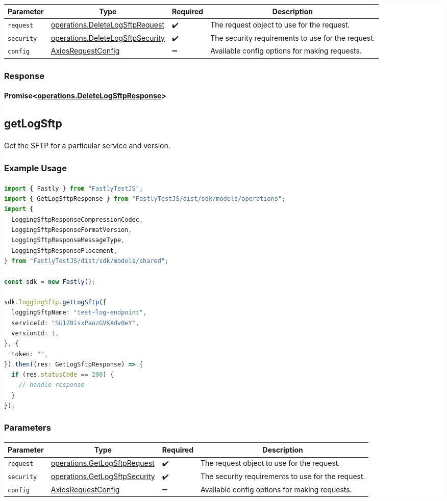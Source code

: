 | Parameter                                                                            | Type                                                                                 | Required                                                                             | Description                                                                          |
| ------------------------------------------------------------------------------------ | ------------------------------------------------------------------------------------ | ------------------------------------------------------------------------------------ | ------------------------------------------------------------------------------------ |
| `request`                                                                            | [operations.DeleteLogSftpRequest](../../models/operations/deletelogsftprequest.md)   | :heavy_check_mark:                                                                   | The request object to use for the request.                                           |
| `security`                                                                           | [operations.DeleteLogSftpSecurity](../../models/operations/deletelogsftpsecurity.md) | :heavy_check_mark:                                                                   | The security requirements to use for the request.                                    |
| `config`                                                                             | [AxiosRequestConfig](https://axios-http.com/docs/req_config)                         | :heavy_minus_sign:                                                                   | Available config options for making requests.                                        |


### Response

**Promise<[operations.DeleteLogSftpResponse](../../models/operations/deletelogsftpresponse.md)>**


## getLogSftp

Get the SFTP for a particular service and version.

### Example Usage

```typescript
import { Fastly } from "FastlyTestJS";
import { GetLogSftpResponse } from "FastlyTestJS/dist/sdk/models/operations";
import {
  LoggingSftpResponseCompressionCodec,
  LoggingSftpResponseFormatVersion,
  LoggingSftpResponseMessageType,
  LoggingSftpResponsePlacement,
} from "FastlyTestJS/dist/sdk/models/shared";

const sdk = new Fastly();

sdk.loggingSftp.getLogSftp({
  loggingSftpName: "test-log-endpoint",
  serviceId: "SU1Z0isxPaozGVKXdv0eY",
  versionId: 1,
}, {
  token: "",
}).then((res: GetLogSftpResponse) => {
  if (res.statusCode == 200) {
    // handle response
  }
});
```

### Parameters

| Parameter                                                                      | Type                                                                           | Required                                                                       | Description                                                                    |
| ------------------------------------------------------------------------------ | ------------------------------------------------------------------------------ | ------------------------------------------------------------------------------ | ------------------------------------------------------------------------------ |
| `request`                                                                      | [operations.GetLogSftpRequest](../../models/operations/getlogsftprequest.md)   | :heavy_check_mark:                                                             | The request object to use for the request.                                     |
| `security`                                                                     | [operations.GetLogSftpSecurity](../../models/operations/getlogsftpsecurity.md) | :heavy_check_mark:                                                             | The security requirements to use for the request.                              |
| `config`                                                                       | [AxiosRequestConfig](https://axios-http.com/docs/req_config)                   | :heavy_minus_sign:                                                             | Available config options for making requests.                                  |
